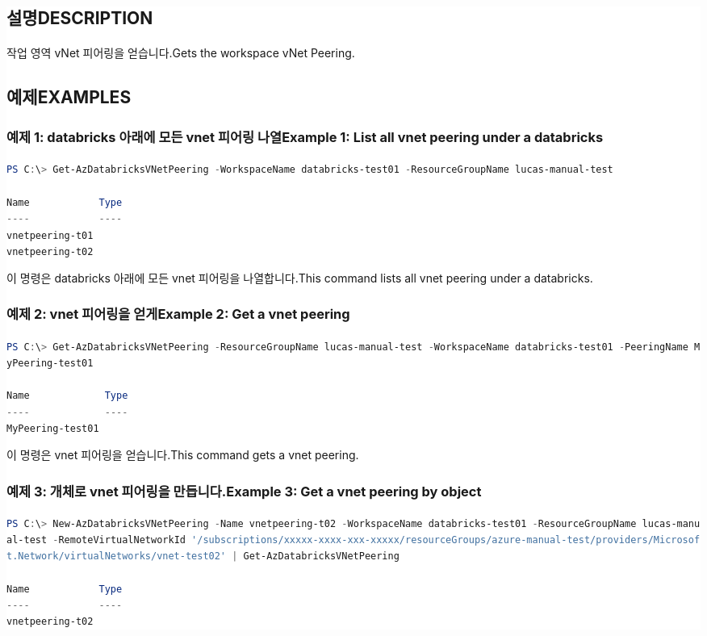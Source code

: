 ## <span data-ttu-id="94b13-108">설명</span><span class="sxs-lookup"><span data-stu-id="94b13-108">DESCRIPTION</span></span>
<span data-ttu-id="94b13-109">작업 영역 vNet 피어링을 얻습니다.</span><span class="sxs-lookup"><span data-stu-id="94b13-109">Gets the workspace vNet Peering.</span></span>

## <span data-ttu-id="94b13-110">예제</span><span class="sxs-lookup"><span data-stu-id="94b13-110">EXAMPLES</span></span>

### <span data-ttu-id="94b13-111">예제 1: databricks 아래에 모든 vnet 피어링 나열</span><span class="sxs-lookup"><span data-stu-id="94b13-111">Example 1: List all vnet peering under a databricks</span></span>
```powershell
PS C:\> Get-AzDatabricksVNetPeering -WorkspaceName databricks-test01 -ResourceGroupName lucas-manual-test

Name            Type
----            ----
vnetpeering-t01
vnetpeering-t02
```

<span data-ttu-id="94b13-112">이 명령은 databricks 아래에 모든 vnet 피어링을 나열합니다.</span><span class="sxs-lookup"><span data-stu-id="94b13-112">This command lists all vnet peering under a databricks.</span></span>

### <span data-ttu-id="94b13-113">예제 2: vnet 피어링을 얻게</span><span class="sxs-lookup"><span data-stu-id="94b13-113">Example 2: Get a vnet peering</span></span>
```powershell
PS C:\> Get-AzDatabricksVNetPeering -ResourceGroupName lucas-manual-test -WorkspaceName databricks-test01 -PeeringName MyPeering-test01

Name             Type
----             ----
MyPeering-test01
```

<span data-ttu-id="94b13-114">이 명령은 vnet 피어링을 얻습니다.</span><span class="sxs-lookup"><span data-stu-id="94b13-114">This command gets a vnet peering.</span></span>

### <span data-ttu-id="94b13-115">예제 3: 개체로 vnet 피어링을 만듭니다.</span><span class="sxs-lookup"><span data-stu-id="94b13-115">Example 3: Get a vnet peering by object</span></span>
```powershell
PS C:\> New-AzDatabricksVNetPeering -Name vnetpeering-t02 -WorkspaceName databricks-test01 -ResourceGroupName lucas-manual-test -RemoteVirtualNetworkId '/subscriptions/xxxxx-xxxx-xxx-xxxxx/resourceGroups/azure-manual-test/providers/Microsoft.Network/virtualNetworks/vnet-test02' | Get-AzDatabricksVNetPeering

Name            Type
----            ----
vnetpeering-t02
```
